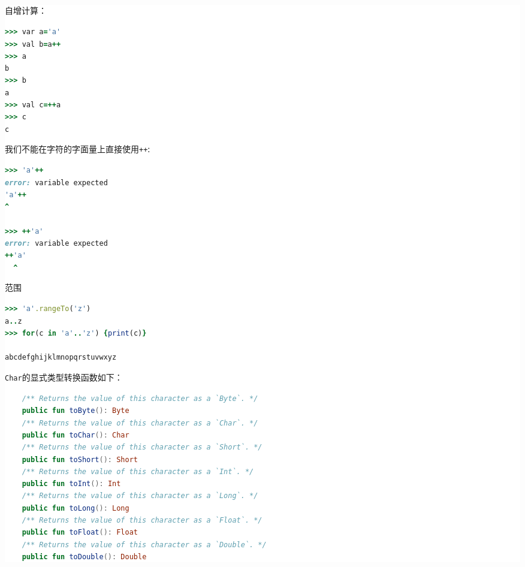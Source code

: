 自增计算：



```ruby
>>> var a='a'
>>> val b=a++
>>> a
b
>>> b
a
>>> val c=++a
>>> c
c
```

我们不能在字符的字面量上直接使用`++`:



```ruby
>>> 'a'++
error: variable expected
'a'++
^

>>> ++'a'
error: variable expected
++'a'
  ^
```

范围



```ruby
>>> 'a'.rangeTo('z')
a..z
>>> for(c in 'a'..'z') {print(c)}

abcdefghijklmnopqrstuvwxyz
```

`Char`的显式类型转换函数如下：



```kotlin
    /** Returns the value of this character as a `Byte`. */
    public fun toByte(): Byte
    /** Returns the value of this character as a `Char`. */
    public fun toChar(): Char
    /** Returns the value of this character as a `Short`. */
    public fun toShort(): Short
    /** Returns the value of this character as a `Int`. */
    public fun toInt(): Int
    /** Returns the value of this character as a `Long`. */
    public fun toLong(): Long
    /** Returns the value of this character as a `Float`. */
    public fun toFloat(): Float
    /** Returns the value of this character as a `Double`. */
    public fun toDouble(): Double
```
